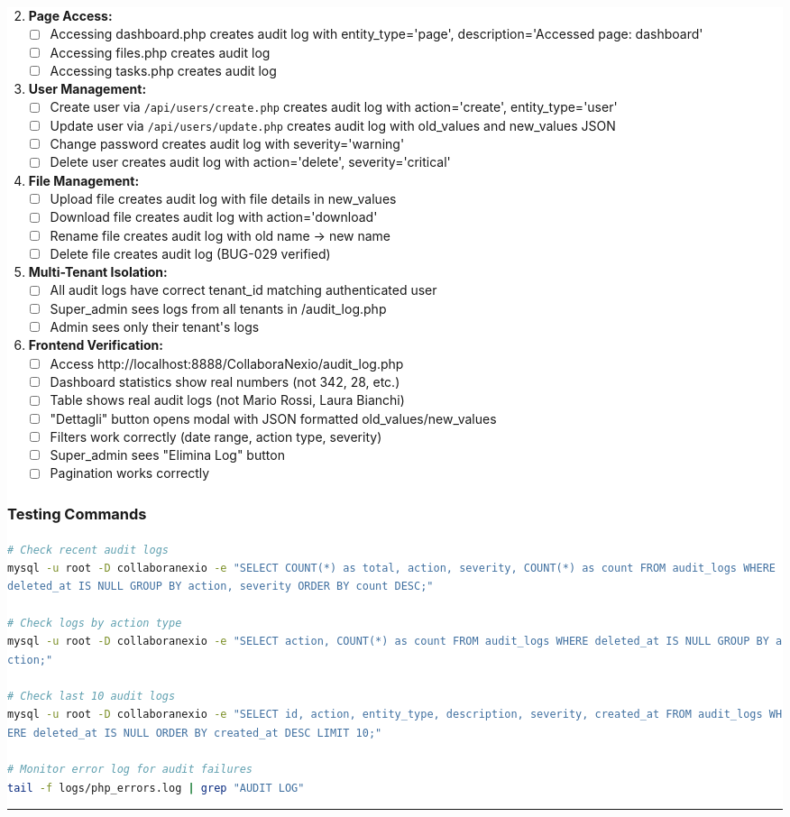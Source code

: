 2. **Page Access:**
   - [ ] Accessing dashboard.php creates audit log with entity_type='page', description='Accessed page: dashboard'
   - [ ] Accessing files.php creates audit log
   - [ ] Accessing tasks.php creates audit log

3. **User Management:**
   - [ ] Create user via `/api/users/create.php` creates audit log with action='create', entity_type='user'
   - [ ] Update user via `/api/users/update.php` creates audit log with old_values and new_values JSON
   - [ ] Change password creates audit log with severity='warning'
   - [ ] Delete user creates audit log with action='delete', severity='critical'

4. **File Management:**
   - [ ] Upload file creates audit log with file details in new_values
   - [ ] Download file creates audit log with action='download'
   - [ ] Rename file creates audit log with old name → new name
   - [ ] Delete file creates audit log (BUG-029 verified)

5. **Multi-Tenant Isolation:**
   - [ ] All audit logs have correct tenant_id matching authenticated user
   - [ ] Super_admin sees logs from all tenants in /audit_log.php
   - [ ] Admin sees only their tenant's logs

6. **Frontend Verification:**
   - [ ] Access http://localhost:8888/CollaboraNexio/audit_log.php
   - [ ] Dashboard statistics show real numbers (not 342, 28, etc.)
   - [ ] Table shows real audit logs (not Mario Rossi, Laura Bianchi)
   - [ ] "Dettagli" button opens modal with JSON formatted old_values/new_values
   - [ ] Filters work correctly (date range, action type, severity)
   - [ ] Super_admin sees "Elimina Log" button
   - [ ] Pagination works correctly

### Testing Commands

```bash
# Check recent audit logs
mysql -u root -D collaboranexio -e "SELECT COUNT(*) as total, action, severity, COUNT(*) as count FROM audit_logs WHERE deleted_at IS NULL GROUP BY action, severity ORDER BY count DESC;"

# Check logs by action type
mysql -u root -D collaboranexio -e "SELECT action, COUNT(*) as count FROM audit_logs WHERE deleted_at IS NULL GROUP BY action;"

# Check last 10 audit logs
mysql -u root -D collaboranexio -e "SELECT id, action, entity_type, description, severity, created_at FROM audit_logs WHERE deleted_at IS NULL ORDER BY created_at DESC LIMIT 10;"

# Monitor error log for audit failures
tail -f logs/php_errors.log | grep "AUDIT LOG"
```

---
